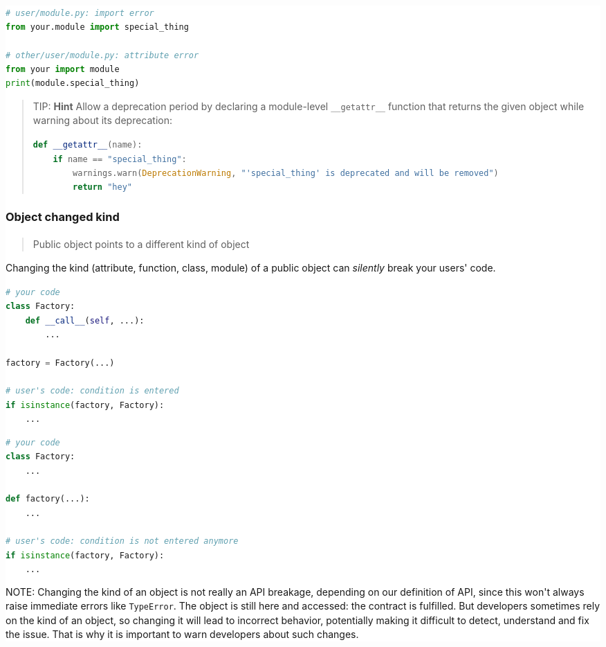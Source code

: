 ```python title="after"
# user/module.py: import error
from your.module import special_thing

# other/user/module.py: attribute error
from your import module
print(module.special_thing)
```

> TIP: **Hint**
> Allow a deprecation period by declaring a module-level `__getattr__` function that returns the given object while warning about its deprecation:
>
> ```python
> def __getattr__(name):
>     if name == "special_thing":
>         warnings.warn(DeprecationWarning, "'special_thing' is deprecated and will be removed")
>         return "hey"
> ```

### Object changed kind

> Public object points to a different kind of object

Changing the kind (attribute, function, class, module) of a public object can *silently* break your users' code.

```python title="before"
# your code
class Factory:
    def __call__(self, ...):
        ...

factory = Factory(...)

# user's code: condition is entered
if isinstance(factory, Factory):
    ...
```

```python title="after"
# your code
class Factory:
    ...

def factory(...):
    ...

# user's code: condition is not entered anymore
if isinstance(factory, Factory):
    ...
```

NOTE: Changing the kind of an object is not really an API breakage, depending on our definition of API, since this won't always raise immediate errors like `TypeError`. The object is still here and accessed: the contract is fulfilled. But developers sometimes rely on the kind of an object, so changing it will lead to incorrect behavior, potentially making it difficult to detect, understand and fix the issue. That is why it is important to warn developers about such changes.
